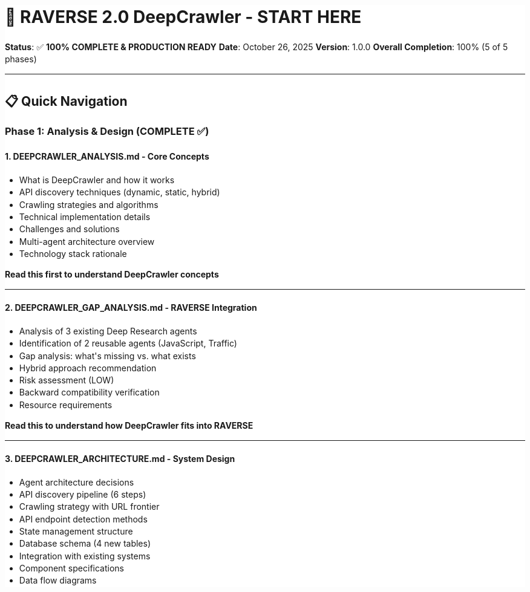 # 🚀 RAVERSE 2.0 DeepCrawler - START HERE

**Status**: ✅ **100% COMPLETE & PRODUCTION READY**
**Date**: October 26, 2025
**Version**: 1.0.0
**Overall Completion**: 100% (5 of 5 phases)

---

## 📋 Quick Navigation

### Phase 1: Analysis & Design (COMPLETE ✅)

#### 1. **DEEPCRAWLER_ANALYSIS.md** - Core Concepts
- What is DeepCrawler and how it works
- API discovery techniques (dynamic, static, hybrid)
- Crawling strategies and algorithms
- Technical implementation details
- Challenges and solutions
- Multi-agent architecture overview
- Technology stack rationale

**Read this first to understand DeepCrawler concepts**

---

#### 2. **DEEPCRAWLER_GAP_ANALYSIS.md** - RAVERSE Integration
- Analysis of 3 existing Deep Research agents
- Identification of 2 reusable agents (JavaScript, Traffic)
- Gap analysis: what's missing vs. what exists
- Hybrid approach recommendation
- Risk assessment (LOW)
- Backward compatibility verification
- Resource requirements

**Read this to understand how DeepCrawler fits into RAVERSE**

---

#### 3. **DEEPCRAWLER_ARCHITECTURE.md** - System Design
- Agent architecture decisions
- API discovery pipeline (6 steps)
- Crawling strategy with URL frontier
- API endpoint detection methods
- State management structure
- Database schema (4 new tables)
- Integration with existing systems
- Component specifications
- Data flow diagrams
